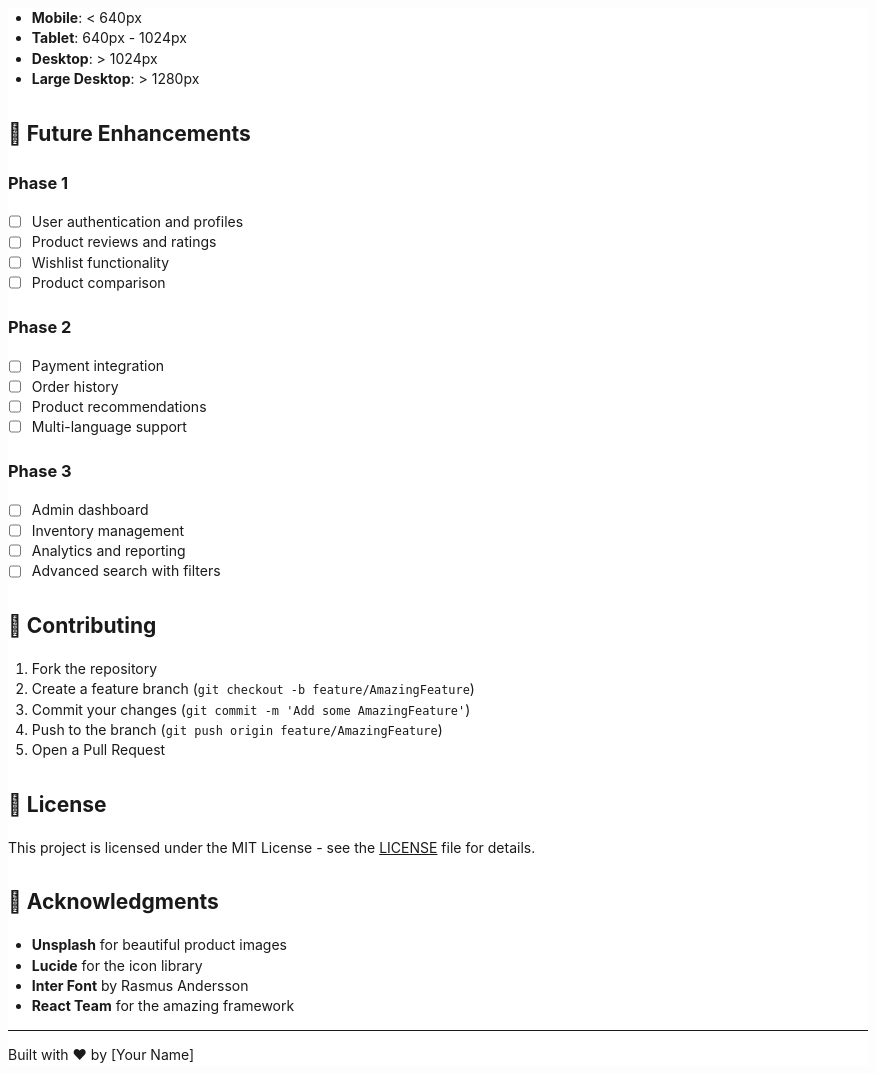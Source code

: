 - **Mobile**: < 640px
- **Tablet**: 640px - 1024px
- **Desktop**: > 1024px
- **Large Desktop**: > 1280px

## 🔮 Future Enhancements

### Phase 1
- [ ] User authentication and profiles
- [ ] Product reviews and ratings
- [ ] Wishlist functionality
- [ ] Product comparison

### Phase 2
- [ ] Payment integration
- [ ] Order history
- [ ] Product recommendations
- [ ] Multi-language support

### Phase 3
- [ ] Admin dashboard
- [ ] Inventory management
- [ ] Analytics and reporting
- [ ] Advanced search with filters

## 🤝 Contributing

1. Fork the repository
2. Create a feature branch (`git checkout -b feature/AmazingFeature`)
3. Commit your changes (`git commit -m 'Add some AmazingFeature'`)
4. Push to the branch (`git push origin feature/AmazingFeature`)
5. Open a Pull Request

## 📄 License

This project is licensed under the MIT License - see the [LICENSE](LICENSE) file for details.

## 🙏 Acknowledgments

- **Unsplash** for beautiful product images
- **Lucide** for the icon library
- **Inter Font** by Rasmus Andersson
- **React Team** for the amazing framework

---

Built with ❤️ by [Your Name]
